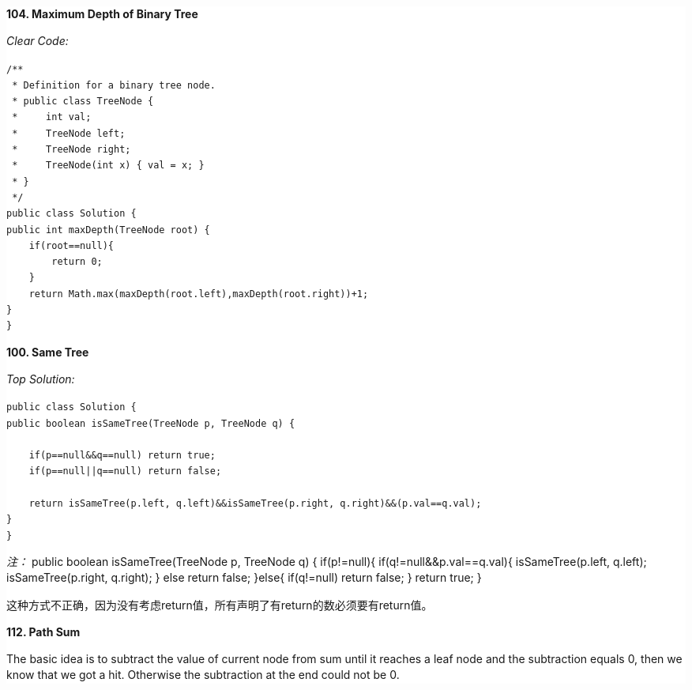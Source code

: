 **104. Maximum Depth of Binary Tree**

*Clear Code:*

    /**
	 * Definition for a binary tree node.
	 * public class TreeNode {
	 *     int val;
	 *     TreeNode left;
	 *     TreeNode right;
	 *     TreeNode(int x) { val = x; }
	 * }
	 */
	public class Solution {
    public int maxDepth(TreeNode root) {
        if(root==null){
            return 0;
        }
        return Math.max(maxDepth(root.left),maxDepth(root.right))+1;
    }
	}

**100. Same Tree**

*Top Solution:*

    public class Solution {
    public boolean isSameTree(TreeNode p, TreeNode q) {
        
        if(p==null&&q==null) return true;
        if(p==null||q==null) return false;
        
        return isSameTree(p.left, q.left)&&isSameTree(p.right, q.right)&&(p.val==q.val);
    }
	}

*注：*
    public boolean isSameTree(TreeNode p, TreeNode q) {
    if(p!=null){
        if(q!=null&&p.val==q.val){
            isSameTree(p.left, q.left);
            isSameTree(p.right, q.right);
        }
        else return false;
    }else{
        if(q!=null) return false;
    }
    return true;
	}

这种方式不正确，因为没有考虑return值，所有声明了有return的数必须要有return值。

**112. Path Sum**

The basic idea is to subtract the value of current node from sum until it reaches a leaf node and the subtraction equals 0, then we know that we got a hit. Otherwise the subtraction at the end could not be 0.
